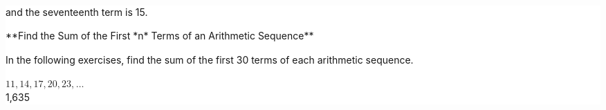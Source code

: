  and the seventeenth term is 15.

</div>
</div>
**Find the Sum of the First *n* Terms of an Arithmetic Sequence**

In the following exercises, find the sum of the first 30 terms of each arithmetic sequence.

<div data-type="exercise" class="exercise material-set-2">
<div data-type="problem" class="problem" markdown="1">
<math xmlns="http://www.w3.org/1998/Math/MathML"><mrow><mn>11</mn><mo>,</mo><mn>14</mn><mo>,</mo><mn>17</mn><mo>,</mo><mn>20</mn><mo>,</mo><mn>23</mn><mtext>,</mtext><mspace width="0.2em" /><mtext>…</mtext></mrow></math>

</div>
<div data-type="solution" class="solution" markdown="1">
1,635

</div>
</div>
<div data-type="exercise" class="exercise material-set-2">
<div data-type="problem" class="problem" markdown="1">

